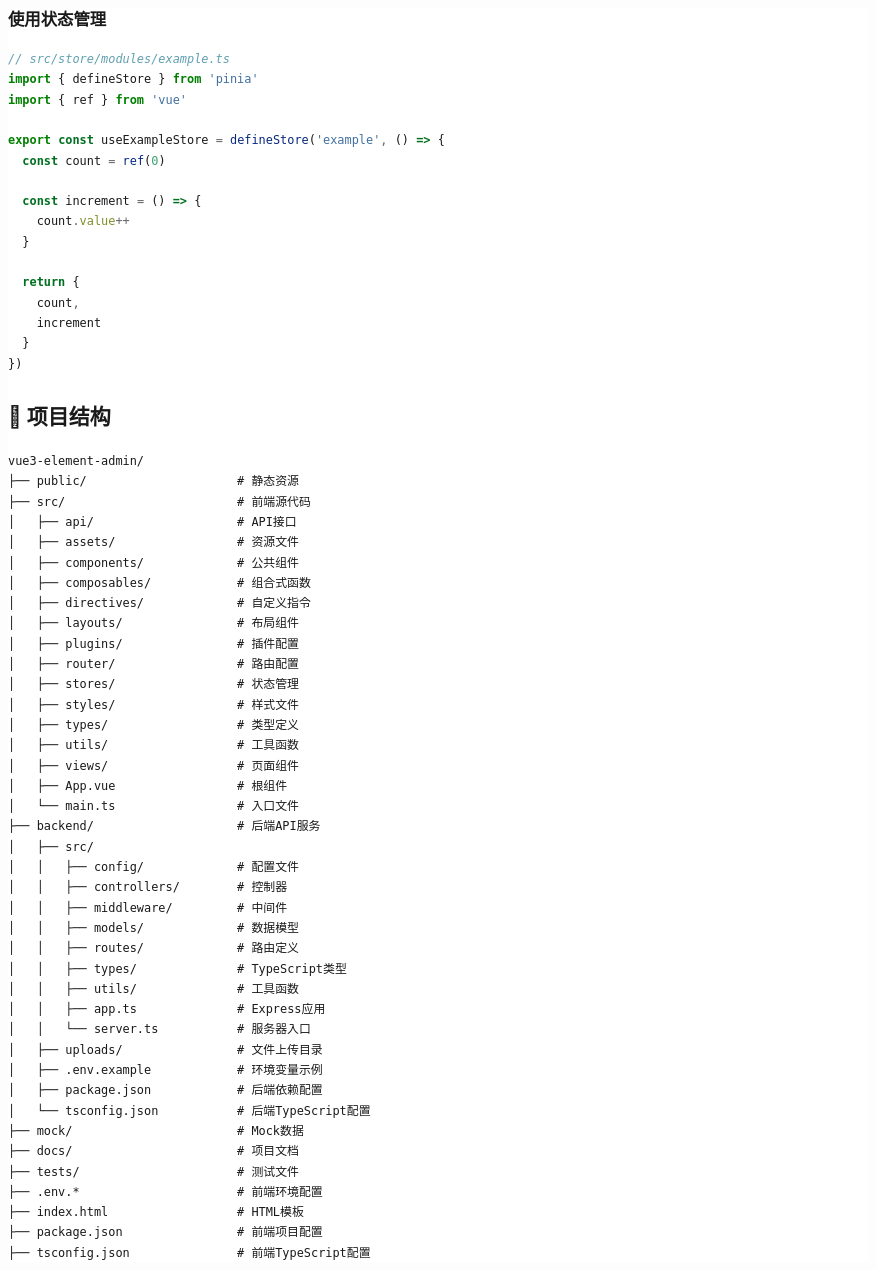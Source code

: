 ### 使用状态管理
```typescript
// src/store/modules/example.ts
import { defineStore } from 'pinia'
import { ref } from 'vue'

export const useExampleStore = defineStore('example', () => {
  const count = ref(0)
  
  const increment = () => {
    count.value++
  }
  
  return {
    count,
    increment
  }
})
```

## 📁 项目结构

```
vue3-element-admin/
├── public/                     # 静态资源
├── src/                        # 前端源代码
│   ├── api/                    # API接口
│   ├── assets/                 # 资源文件
│   ├── components/             # 公共组件
│   ├── composables/            # 组合式函数
│   ├── directives/             # 自定义指令
│   ├── layouts/                # 布局组件
│   ├── plugins/                # 插件配置
│   ├── router/                 # 路由配置
│   ├── stores/                 # 状态管理
│   ├── styles/                 # 样式文件
│   ├── types/                  # 类型定义
│   ├── utils/                  # 工具函数
│   ├── views/                  # 页面组件
│   ├── App.vue                 # 根组件
│   └── main.ts                 # 入口文件
├── backend/                    # 后端API服务
│   ├── src/
│   │   ├── config/             # 配置文件
│   │   ├── controllers/        # 控制器
│   │   ├── middleware/         # 中间件
│   │   ├── models/             # 数据模型
│   │   ├── routes/             # 路由定义
│   │   ├── types/              # TypeScript类型
│   │   ├── utils/              # 工具函数
│   │   ├── app.ts              # Express应用
│   │   └── server.ts           # 服务器入口
│   ├── uploads/                # 文件上传目录
│   ├── .env.example            # 环境变量示例
│   ├── package.json            # 后端依赖配置
│   └── tsconfig.json           # 后端TypeScript配置
├── mock/                       # Mock数据
├── docs/                       # 项目文档
├── tests/                      # 测试文件
├── .env.*                      # 前端环境配置
├── index.html                  # HTML模板
├── package.json                # 前端项目配置
├── tsconfig.json               # 前端TypeScript配置
```